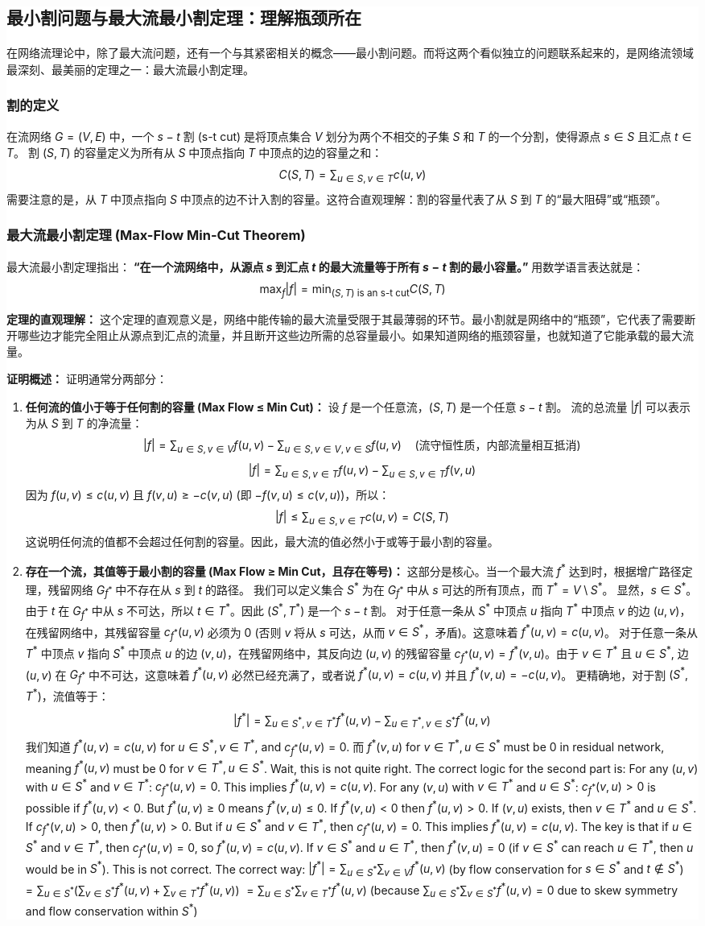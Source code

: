 ## 最小割问题与最大流最小割定理：理解瓶颈所在

在网络流理论中，除了最大流问题，还有一个与其紧密相关的概念——最小割问题。而将这两个看似独立的问题联系起来的，是网络流领域最深刻、最美丽的定理之一：最大流最小割定理。

### 割的定义

在流网络 $G=(V, E)$ 中，一个 $s-t$ 割 (s-t cut) 是将顶点集合 $V$ 划分为两个不相交的子集 $S$ 和 $T$ 的一个分割，使得源点 $s \in S$ 且汇点 $t \in T$。
割 $(S, T)$ 的容量定义为所有从 $S$ 中顶点指向 $T$ 中顶点的边的容量之和：
$$C(S, T) = \sum_{u \in S, v \in T} c(u, v)$$
需要注意的是，从 $T$ 中顶点指向 $S$ 中顶点的边不计入割的容量。这符合直观理解：割的容量代表了从 $S$ 到 $T$ 的“最大阻碍”或“瓶颈”。

### 最大流最小割定理 (Max-Flow Min-Cut Theorem)

最大流最小割定理指出：
**“在一个流网络中，从源点 $s$ 到汇点 $t$ 的最大流量等于所有 $s-t$ 割的最小容量。”**
用数学语言表达就是：
$$\max_{f} |f| = \min_{(S, T) \text{ is an s-t cut}} C(S, T)$$

**定理的直观理解：**
这个定理的直观意义是，网络中能传输的最大流量受限于其最薄弱的环节。最小割就是网络中的“瓶颈”，它代表了需要断开哪些边才能完全阻止从源点到汇点的流量，并且断开这些边所需的总容量最小。如果知道网络的瓶颈容量，也就知道了它能承载的最大流量。

**证明概述：**
证明通常分两部分：
1.  **任何流的值小于等于任何割的容量 (Max Flow $\le$ Min Cut)：**
    设 $f$ 是一个任意流，$(S, T)$ 是一个任意 $s-t$ 割。
    流的总流量 $|f|$ 可以表示为从 $S$ 到 $T$ 的净流量：
    $$|f| = \sum_{u \in S, v \in V} f(u, v) - \sum_{u \in S, v \in V, v \in S} f(u, v) \quad \text{(流守恒性质，内部流量相互抵消)}$$
    $$|f| = \sum_{u \in S, v \in T} f(u, v) - \sum_{u \in S, v \in T} f(v, u)$$
    因为 $f(u, v) \le c(u, v)$ 且 $f(v, u) \ge -c(v, u)$ (即 $-f(v, u) \le c(v, u)$)，所以：
    $$|f| \le \sum_{u \in S, v \in T} c(u, v) = C(S, T)$$
    这说明任何流的值都不会超过任何割的容量。因此，最大流的值必然小于或等于最小割的容量。

2.  **存在一个流，其值等于最小割的容量 (Max Flow $\ge$ Min Cut，且存在等号)：**
    这部分是核心。当一个最大流 $f^*$ 达到时，根据增广路径定理，残留网络 $G_{f^*}$ 中不存在从 $s$ 到 $t$ 的路径。
    我们可以定义集合 $S^*$ 为在 $G_{f^*}$ 中从 $s$ 可达的所有顶点，而 $T^* = V \setminus S^*$。
    显然，$s \in S^*$。由于 $t$ 在 $G_{f^*}$ 中从 $s$ 不可达，所以 $t \in T^*$。因此 $(S^*, T^*)$ 是一个 $s-t$ 割。
    对于任意一条从 $S^*$ 中顶点 $u$ 指向 $T^*$ 中顶点 $v$ 的边 $(u, v)$，在残留网络中，其残留容量 $c_{f^*}(u, v)$ 必须为 0 (否则 $v$ 将从 $s$ 可达，从而 $v \in S^*$，矛盾)。这意味着 $f^*(u, v) = c(u, v)$。
    对于任意一条从 $T^*$ 中顶点 $v$ 指向 $S^*$ 中顶点 $u$ 的边 $(v, u)$，在残留网络中，其反向边 $(u, v)$ 的残留容量 $c_{f^*}(u, v) = f^*(v, u)$。由于 $v \in T^*$ 且 $u \in S^*$, 边 $(u,v)$ 在 $G_{f^*}$ 中不可达，这意味着 $f^*(u,v)$ 必然已经充满了，或者说 $f^*(u,v)=c(u,v)$ 并且 $f^*(v,u)=-c(u,v)$。
    更精确地，对于割 $(S^*, T^*)$，流值等于：
    $$|f^*| = \sum_{u \in S^*, v \in T^*} f^*(u, v) - \sum_{u \in T^*, v \in S^*} f^*(u, v)$$
    我们知道 $f^*(u,v)=c(u,v)$ for $u \in S^*, v \in T^*$, and $c_{f^*}(u,v)=0$.
    而 $f^*(v,u)$ for $v \in T^*, u \in S^*$ must be 0 in residual network, meaning $f^*(u,v)$ must be 0 for $v \in T^*, u \in S^*$. Wait, this is not quite right.
    The correct logic for the second part is:
    For any $(u, v)$ with $u \in S^*$ and $v \in T^*$: $c_{f^*}(u, v) = 0$. This implies $f^*(u, v) = c(u, v)$.
    For any $(v, u)$ with $v \in T^*$ and $u \in S^*$: $c_{f^*}(v, u) > 0$ is possible if $f^*(u, v) < 0$. But $f^*(u, v) \ge 0$ means $f^*(v, u) \le 0$. If $f^*(v,u)<0$ then $f^*(u,v)>0$. If $(v, u)$ exists, then $v \in T^*$ and $u \in S^*$. If $c_{f^*}(v, u) > 0$, then $f^*(u, v) > 0$. But if $u \in S^*$ and $v \in T^*$, then $c_{f^*}(u, v) = 0$. This implies $f^*(u, v) = c(u, v)$.
    The key is that if $u \in S^*$ and $v \in T^*$, then $c_{f^*}(u, v) = 0$, so $f^*(u, v) = c(u, v)$.
    If $v \in S^*$ and $u \in T^*$, then $f^*(v, u) = 0$ (if $v \in S^*$ can reach $u \in T^*$, then $u$ would be in $S^*$). This is not correct.
    The correct way:
    $|f^*| = \sum_{u \in S^*} \sum_{v \in V} f^*(u, v)$ (by flow conservation for $s \in S^*$ and $t \notin S^*$)
    $= \sum_{u \in S^*} (\sum_{v \in S^*} f^*(u, v) + \sum_{v \in T^*} f^*(u, v))$
    $= \sum_{u \in S^*} \sum_{v \in T^*} f^*(u, v)$ (because $\sum_{u \in S^*} \sum_{v \in S^*} f^*(u, v) = 0$ due to skew symmetry and flow conservation within $S^*$)